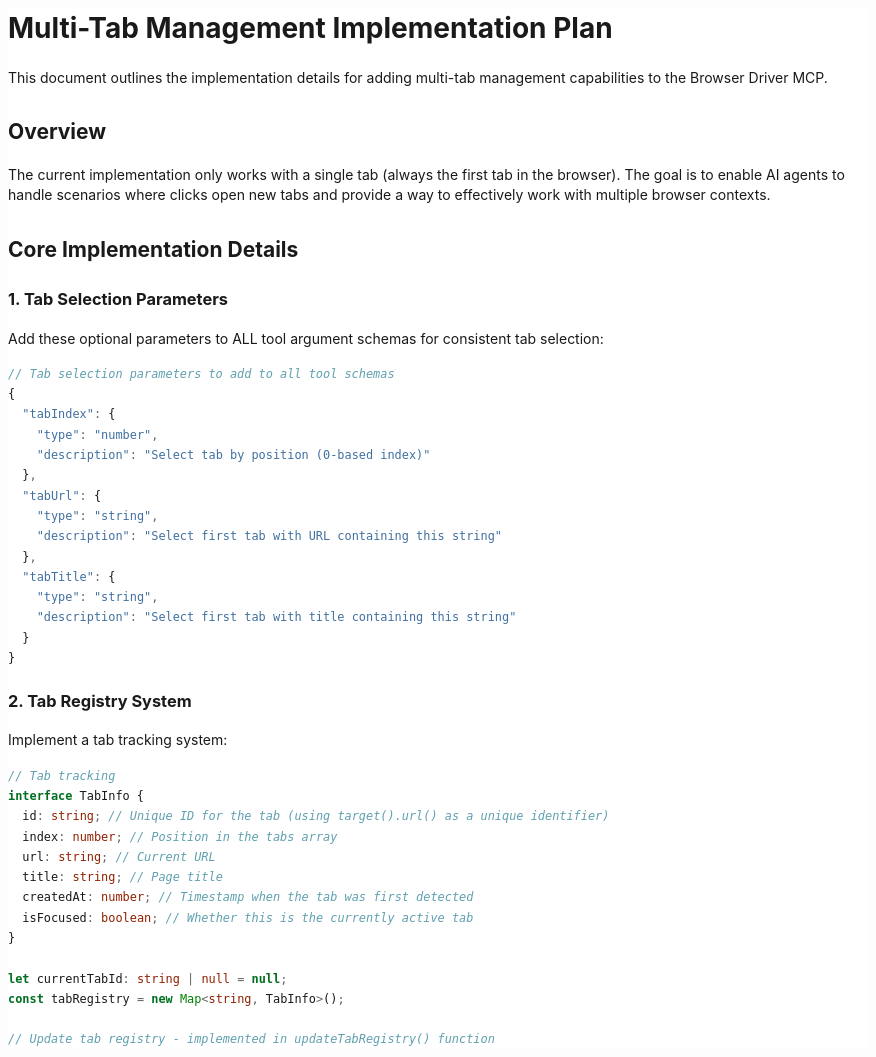 # Multi-Tab Management Implementation Plan

This document outlines the implementation details for adding multi-tab
management capabilities to the Browser Driver MCP.

## Overview

The current implementation only works with a single tab (always the first tab in
the browser). The goal is to enable AI agents to handle scenarios where clicks
open new tabs and provide a way to effectively work with multiple browser
contexts.

## Core Implementation Details

### 1. Tab Selection Parameters

Add these optional parameters to ALL tool argument schemas for consistent tab
selection:

```typescript
// Tab selection parameters to add to all tool schemas
{
  "tabIndex": {
    "type": "number",
    "description": "Select tab by position (0-based index)"
  },
  "tabUrl": {
    "type": "string",
    "description": "Select first tab with URL containing this string"
  },
  "tabTitle": {
    "type": "string",
    "description": "Select first tab with title containing this string"
  }
}
```

### 2. Tab Registry System

Implement a tab tracking system:

```typescript
// Tab tracking
interface TabInfo {
  id: string; // Unique ID for the tab (using target().url() as a unique identifier)
  index: number; // Position in the tabs array
  url: string; // Current URL
  title: string; // Page title
  createdAt: number; // Timestamp when the tab was first detected
  isFocused: boolean; // Whether this is the currently active tab
}

let currentTabId: string | null = null;
const tabRegistry = new Map<string, TabInfo>();

// Update tab registry - implemented in updateTabRegistry() function
```
